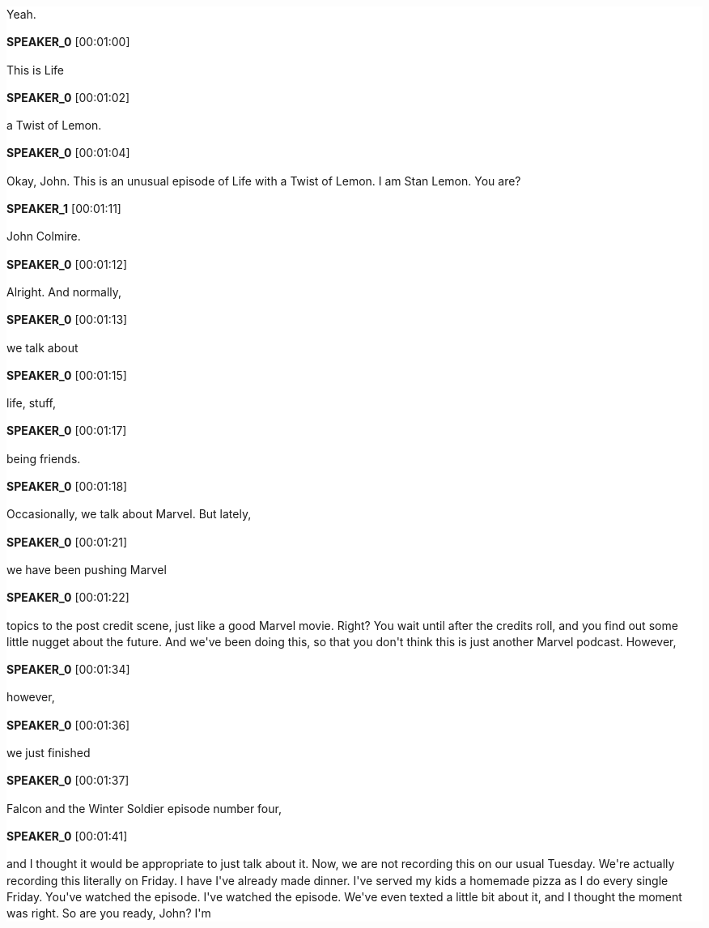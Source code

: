 Yeah.

**SPEAKER_0** [00:01:00]

This is Life

**SPEAKER_0** [00:01:02]

a Twist of Lemon.

**SPEAKER_0** [00:01:04]

Okay, John. This is an unusual episode of Life with a Twist of Lemon. I am Stan Lemon. You are?

**SPEAKER_1** [00:01:11]

John Colmire.

**SPEAKER_0** [00:01:12]

Alright. And normally,

**SPEAKER_0** [00:01:13]

we talk about

**SPEAKER_0** [00:01:15]

life, stuff,

**SPEAKER_0** [00:01:17]

being friends.

**SPEAKER_0** [00:01:18]

Occasionally, we talk about Marvel. But lately,

**SPEAKER_0** [00:01:21]

we have been pushing Marvel

**SPEAKER_0** [00:01:22]

topics to the post credit scene, just like a good Marvel movie. Right? You wait until after the credits roll, and you find out some little nugget about the future. And we've been doing this, so that you don't think this is just another Marvel podcast. However,

**SPEAKER_0** [00:01:34]

however,

**SPEAKER_0** [00:01:36]

we just finished

**SPEAKER_0** [00:01:37]

Falcon and the Winter Soldier episode number four,

**SPEAKER_0** [00:01:41]

and I thought it would be appropriate to just talk about it. Now, we are not recording this on our usual Tuesday. We're actually recording this literally on Friday. I have I've already made dinner. I've served my kids a homemade pizza as I do every single Friday. You've watched the episode. I've watched the episode. We've even texted a little bit about it, and I thought the moment was right. So are you ready, John? I'm
